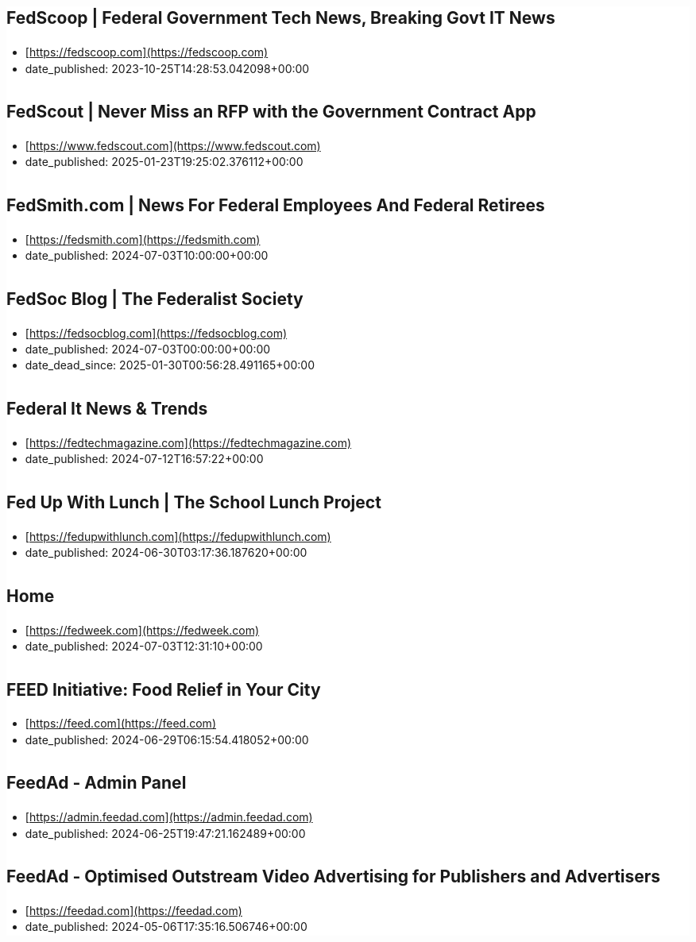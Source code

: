  ## FedScoop | Federal Government Tech News, Breaking Govt IT News
 - [https://fedscoop.com](https://fedscoop.com)
 - date_published: 2023-10-25T14:28:53.042098+00:00

 ## FedScout | Never Miss an RFP with the Government Contract App
 - [https://www.fedscout.com](https://www.fedscout.com)
 - date_published: 2025-01-23T19:25:02.376112+00:00

 ## FedSmith.com | News For Federal Employees And Federal Retirees
 - [https://fedsmith.com](https://fedsmith.com)
 - date_published: 2024-07-03T10:00:00+00:00

 ## FedSoc Blog | The Federalist Society
 - [https://fedsocblog.com](https://fedsocblog.com)
 - date_published: 2024-07-03T00:00:00+00:00
 - date_dead_since: 2025-01-30T00:56:28.491165+00:00

 ## Federal It News & Trends
 - [https://fedtechmagazine.com](https://fedtechmagazine.com)
 - date_published: 2024-07-12T16:57:22+00:00

 ## Fed Up With Lunch | The School Lunch Project
 - [https://fedupwithlunch.com](https://fedupwithlunch.com)
 - date_published: 2024-06-30T03:17:36.187620+00:00

 ## Home
 - [https://fedweek.com](https://fedweek.com)
 - date_published: 2024-07-03T12:31:10+00:00

 ## FEED Initiative: Food Relief in Your City
 - [https://feed.com](https://feed.com)
 - date_published: 2024-06-29T06:15:54.418052+00:00

 ## FeedAd - Admin Panel
 - [https://admin.feedad.com](https://admin.feedad.com)
 - date_published: 2024-06-25T19:47:21.162489+00:00

 ## FeedAd - Optimised Outstream Video Advertising for Publishers and Advertisers
 - [https://feedad.com](https://feedad.com)
 - date_published: 2024-05-06T17:35:16.506746+00:00
